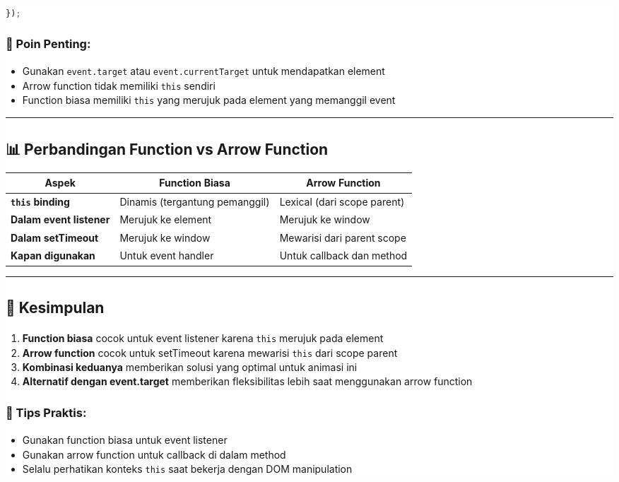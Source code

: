 ```javascript
});
```

### 🔑 Poin Penting:
- Gunakan `event.target` atau `event.currentTarget` untuk mendapatkan element
- Arrow function tidak memiliki `this` sendiri
- Function biasa memiliki `this` yang merujuk pada element yang memanggil event

---

## 📊 Perbandingan Function vs Arrow Function

| Aspek | Function Biasa | Arrow Function |
|-------|---------------|----------------|
| **`this` binding** | Dinamis (tergantung pemanggil) | Lexical (dari scope parent) |
| **Dalam event listener** | Merujuk ke element | Merujuk ke window |
| **Dalam setTimeout** | Merujuk ke window | Mewarisi dari parent scope |
| **Kapan digunakan** | Untuk event handler | Untuk callback dan method |

---

## 🎯 Kesimpulan

1. **Function biasa** cocok untuk event listener karena `this` merujuk pada element
2. **Arrow function** cocok untuk setTimeout karena mewarisi `this` dari scope parent
3. **Kombinasi keduanya** memberikan solusi yang optimal untuk animasi ini
4. **Alternatif dengan event.target** memberikan fleksibilitas lebih saat menggunakan arrow function

### 🚀 Tips Praktis:
- Gunakan function biasa untuk event listener
- Gunakan arrow function untuk callback di dalam method
- Selalu perhatikan konteks `this` saat bekerja dengan DOM manipulation
